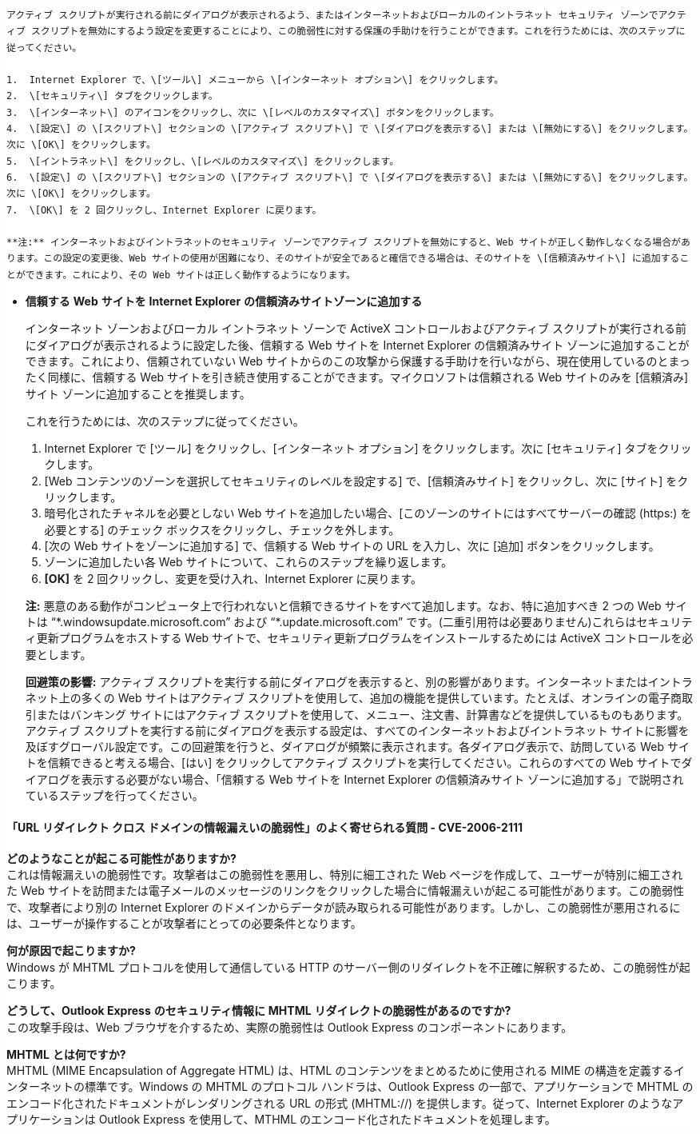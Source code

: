     アクティブ スクリプトが実行される前にダイアログが表示されるよう、またはインターネットおよびローカルのイントラネット セキュリティ ゾーンでアクティブ スクリプトを無効にするよう設定を変更することにより、この脆弱性に対する保護の手助けを行うことができます。これを行うためには、次のステップに従ってください。
  
    1.  Internet Explorer で、\[ツール\] メニューから \[インターネット オプション\] をクリックします。  
    2.  \[セキュリティ\] タブをクリックします。  
    3.  \[インターネット\] のアイコンをクリックし、次に \[レベルのカスタマイズ\] ボタンをクリックします。  
    4.  \[設定\] の \[スクリプト\] セクションの \[アクティブ スクリプト\] で \[ダイアログを表示する\] または \[無効にする\] をクリックします。次に \[OK\] をクリックします。  
    5.  \[イントラネット\] をクリックし、\[レベルのカスタマイズ\] をクリックします。  
    6.  \[設定\] の \[スクリプト\] セクションの \[アクティブ スクリプト\] で \[ダイアログを表示する\] または \[無効にする\] をクリックします。次に \[OK\] をクリックします。  
    7.  \[OK\] を 2 回クリックし、Internet Explorer に戻ります。
  
    **注:** インターネットおよびイントラネットのセキュリティ ゾーンでアクティブ スクリプトを無効にすると、Web サイトが正しく動作しなくなる場合があります。この設定の変更後、Web サイトの使用が困難になり、そのサイトが安全であると確信できる場合は、そのサイトを \[信頼済みサイト\] に追加することができます。これにより、その Web サイトは正しく動作するようになります。
  
-   **信頼する** **Web** **サイトを** **Internet Explorer** **の信頼済みサイトゾーンに追加する**
  
    インターネット ゾーンおよびローカル イントラネット ゾーンで ActiveX コントロールおよびアクティブ スクリプトが実行される前にダイアログが表示されるように設定した後、信頼する Web サイトを Internet Explorer の信頼済みサイト ゾーンに追加することができます。これにより、信頼されていない Web サイトからのこの攻撃から保護する手助けを行いながら、現在使用しているのとまったく同様に、信頼する Web サイトを引き続き使用することができます。マイクロソフトは信頼される Web サイトのみを \[信頼済み\] サイト ゾーンに追加することを推奨します。
  
    これを行うためには、次のステップに従ってください。
  
    1.  Internet Explorer で \[ツール\] をクリックし、\[インターネット オプション\] をクリックします。次に \[セキュリティ\] タブをクリックします。  
    2.  \[Web コンテンツのゾーンを選択してセキュリティのレベルを設定する\] で、\[信頼済みサイト\] をクリックし、次に \[サイト\] をクリックします。  
    3.  暗号化されたチャネルを必要としない Web サイトを追加したい場合、\[このゾーンのサイトにはすべてサーバーの確認 (https:) を必要とする\] のチェック ボックスをクリックし、チェックを外します。  
    4.  \[次の Web サイトをゾーンに追加する\] で、信頼する Web サイトの URL を入力し、次に \[追加\] ボタンをクリックします。  
    5.  ゾーンに追加したい各 Web サイトについて、これらのステップを繰り返します。  
    6.  **\[OK\]** を 2 回クリックし、変更を受け入れ、Internet Explorer に戻ります。
  
    **注:** 悪意のある動作がコンピュータ上で行われないと信頼できるサイトをすべて追加します。なお、特に追加すべき 2 つの Web サイトは “\*.windowsupdate.microsoft.com” および “\*.update.microsoft.com” です。(二重引用符は必要ありません)これらはセキュリティ更新プログラムをホストする Web サイトで、セキュリティ更新プログラムをインストールするためには ActiveX コントロールを必要とします。
  
    **回避策の影響:** アクティブ スクリプトを実行する前にダイアログを表示すると、別の影響があります。インターネットまたはイントラネット上の多くの Web サイトはアクティブ スクリプトを使用して、追加の機能を提供しています。たとえば、オンラインの電子商取引またはバンキング サイトにはアクティブ スクリプトを使用して、メニュー、注文書、計算書などを提供しているものもあります。アクティブ スクリプトを実行する前にダイアログを表示する設定は、すべてのインターネットおよびイントラネット サイトに影響を及ぼすグローバル設定です。この回避策を行うと、ダイアログが頻繁に表示されます。各ダイアログ表示で、訪問している Web サイトを信頼できると考える場合、\[はい\] をクリックしてアクティブ スクリプトを実行してください。これらのすべての Web サイトでダイアログを表示する必要がない場合、「信頼する Web サイトを Internet Explorer の信頼済みサイト ゾーンに追加する」で説明されているステップを行ってください。
  
#### 「URL リダイレクト クロス ドメインの情報漏えいの脆弱性」のよく寄せられる質問 - CVE-2006-2111
  
**どのようなことが起こる可能性がありますか?**  
これは情報漏えいの脆弱性です。攻撃者はこの脆弱性を悪用し、特別に細工された Web ページを作成して、ユーザーが特別に細工された Web サイトを訪問または電子メールのメッセージのリンクをクリックした場合に情報漏えいが起こる可能性があります。この脆弱性で、攻撃者により別の Internet Explorer のドメインからデータが読み取られる可能性があります。しかし、この脆弱性が悪用されるには、ユーザーが操作することが攻撃者にとっての必要条件となります。
  
**何が原因で起こりますか?**  
Windows が MHTML プロトコルを使用して通信している HTTP のサーバー側のリダイレクトを不正確に解釈するため、この脆弱性が起こります。
  
**どうして、Outlook Express** **のセキュリティ情報に** **MHTML** **リダイレクトの脆弱性があるのですか?**  
この攻撃手段は、Web ブラウザを介するため、実際の脆弱性は Outlook Express のコンポーネントにあります。
  
**MHTML** **とは何ですか?**  
MHTML (MIME Encapsulation of Aggregate HTML) は、HTML のコンテンツをまとめるために使用される MIME の構造を定義するインターネットの標準です。Windows の MHTML のプロトコル ハンドラは、Outlook Express の一部で、アプリケーションで MHTML のエンコード化されたドキュメントがレンダリングされる URL の形式 (MHTML://) を提供します。従って、Internet Explorer のようなアプリケーションは Outlook Express を使用して、MTHML のエンコード化されたドキュメントを処理します。
  